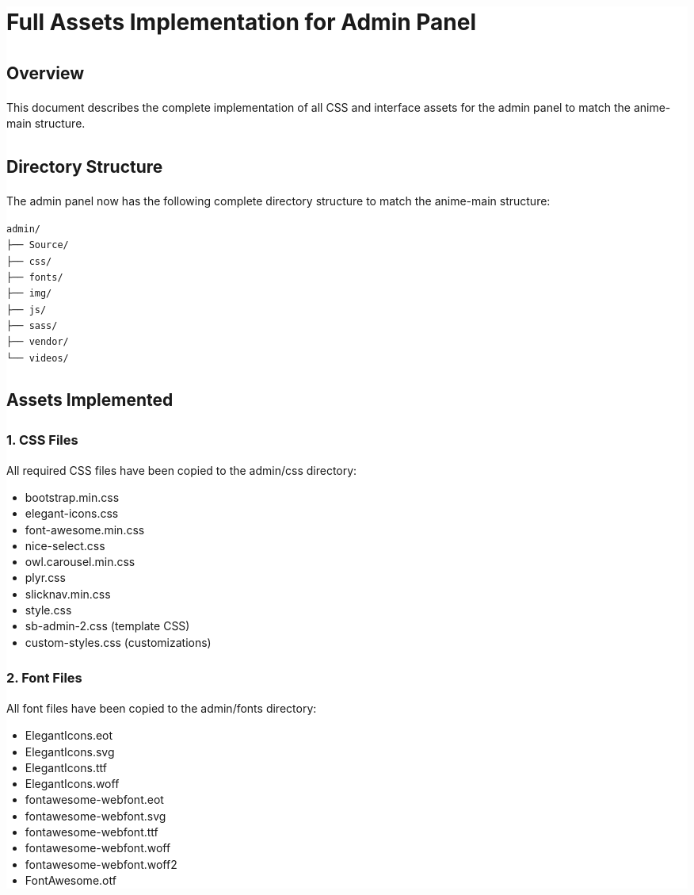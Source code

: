 # Full Assets Implementation for Admin Panel

## Overview
This document describes the complete implementation of all CSS and interface assets for the admin panel to match the anime-main structure.

## Directory Structure
The admin panel now has the following complete directory structure to match the anime-main structure:

```
admin/
├── Source/
├── css/
├── fonts/
├── img/
├── js/
├── sass/
├── vendor/
└── videos/
```

## Assets Implemented

### 1. CSS Files
All required CSS files have been copied to the admin/css directory:
- bootstrap.min.css
- elegant-icons.css
- font-awesome.min.css
- nice-select.css
- owl.carousel.min.css
- plyr.css
- slicknav.min.css
- style.css
- sb-admin-2.css (template CSS)
- custom-styles.css (customizations)

### 2. Font Files
All font files have been copied to the admin/fonts directory:
- ElegantIcons.eot
- ElegantIcons.svg
- ElegantIcons.ttf
- ElegantIcons.woff
- fontawesome-webfont.eot
- fontawesome-webfont.svg
- fontawesome-webfont.ttf
- fontawesome-webfont.woff
- fontawesome-webfont.woff2
- FontAwesome.otf
